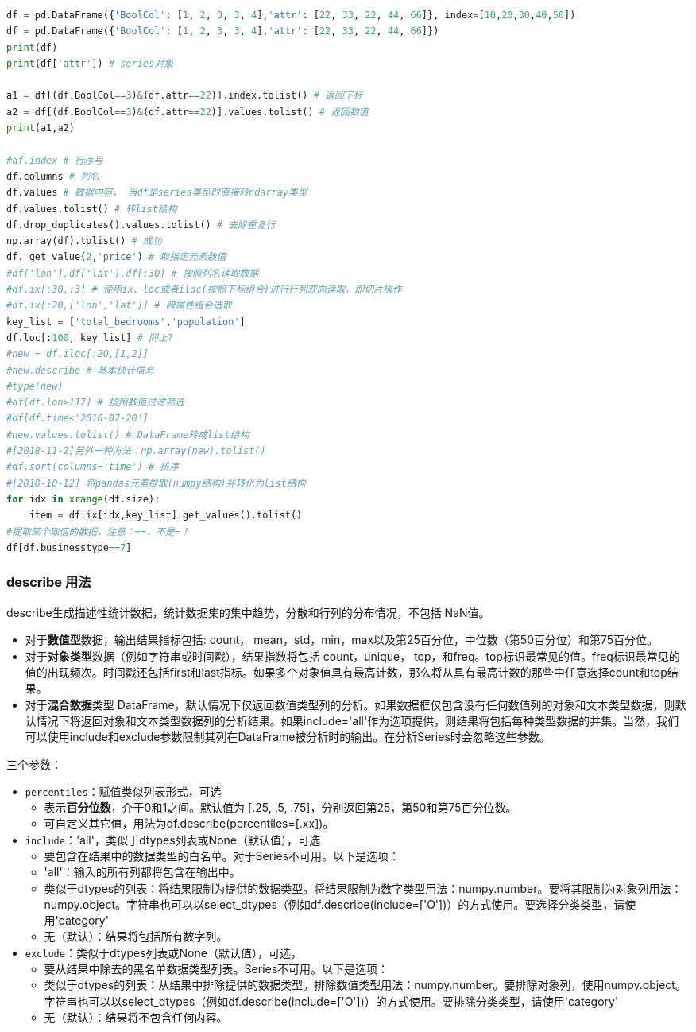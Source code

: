 ```python
df = pd.DataFrame({'BoolCol': [1, 2, 3, 3, 4],'attr': [22, 33, 22, 44, 66]}, index=[10,20,30,40,50])
df = pd.DataFrame({'BoolCol': [1, 2, 3, 3, 4],'attr': [22, 33, 22, 44, 66]})
print(df)
print(df['attr']) # series对象

a1 = df[(df.BoolCol==3)&(df.attr==22)].index.tolist() # 返回下标
a2 = df[(df.BoolCol==3)&(df.attr==22)].values.tolist() # 返回数值
print(a1,a2)

#df.index # 行序号
df.columns # 列名
df.values # 数据内容， 当df是series类型时直接转ndarray类型
df.values.tolist() # 转list结构
df.drop_duplicates().values.tolist() # 去除重复行
np.array(df).tolist() # 成功
df._get_value(2,'price') # 取指定元素数值
#df['lon'],df['lat'],df[:30] # 按照列名读取数据
#df.ix[:30,:3] # 使用ix、loc或者iloc(按照下标组合)进行行列双向读取，即切片操作
#df.ix[:20,['lon','lat']] # 跨属性组合选取
key_list = ['total_bedrooms','population']
df.loc[:100, key_list] # 同上?
#new = df.iloc[:20,[1,2]]
#new.describe # 基本统计信息
#type(new)
#df[df.lon>117] # 按照数值过滤筛选
#df[df.time<'2016-07-20']
#new.values.tolist() # DataFrame转成list结构
#[2018-11-2]另外一种方法：np.array(new).tolist()
#df.sort(columns='time') # 排序
#[2018-10-12] 将pandas元素提取(numpy结构)并转化为list结构
for idx in xrange(df.size):
    item = df.ix[idx,key_list].get_values().tolist()
#提取某个取值的数据，注意：==，不是=！
df[df.businesstype==7]
```

### describe 用法

describe生成描述性统计数据，统计数据集的集中趋势，分散和行列的分布情况，不包括 NaN值。
- 对于**数值型**数据，输出结果指标包括: count， mean，std，min，max以及第25百分位，中位数（第50百分位）和第75百分位。
- 对于**对象类型**数据（例如字符串或时间戳），结果指数将包括 count，unique， top，和freq。top标识最常见的值。freq标识最常见的值的出现频次。时间戳还包括first和last指标。如果多个对象值具有最高计数，那么将从具有最高计数的那些中任意选择count和top结果。
- 对于**混合数据**类型 DataFrame，默认情况下仅返回数值类型列的分析。如果数据框仅包含没有任何数值列的对象和文本类型数据，则默认情况下将返回对象和文本类型数据列的分析结果。如果include='all'作为选项提供，则结果将包括每种类型数据的并集。当然，我们可以使用include和exclude参数限制其列在DataFrame被分析时的输出。在分析Series时会忽略这些参数。

三个参数：
- `percentiles`：赋值类似列表形式，可选
  - 表示**百分位数**，介于0和1之间。默认值为 \[.25, .5, .75]，分别返回第25，第50和第75百分位数。
  - 可自定义其它值，用法为df.describe(percentiles=\[.xx])。
- `include`：'all'，类似于dtypes列表或None（默认值），可选
  - 要包含在结果中的数据类型的白名单。对于Series不可用。以下是选项：
  - 'all'：输入的所有列都将包含在输出中。
  - 类似于dtypes的列表：将结果限制为提供的数据类型。将结果限制为数字类型用法：numpy.number。要将其限制为对象列用法：numpy.object。字符串也可以以select_dtypes（例如df.describe(include=\['O'])）的方式使用。要选择分类类型，请使用'category'
  - 无（默认）：结果将包括所有数字列。
- `exclude`：类似于dtypes列表或None（默认值），可选，
  - 要从结果中除去的黑名单数据类型列表。Series不可用。以下是选项：
  - 类似于dtypes的列表：从结果中排除提供的数据类型。排除数值类型用法：numpy.number。要排除对象列，使用numpy.object。字符串也可以以select_dtypes（例如df.describe(include=\['O'])）的方式使用。要排除分类类型，请使用'category'
  - 无（默认）：结果将不包含任何内容。
